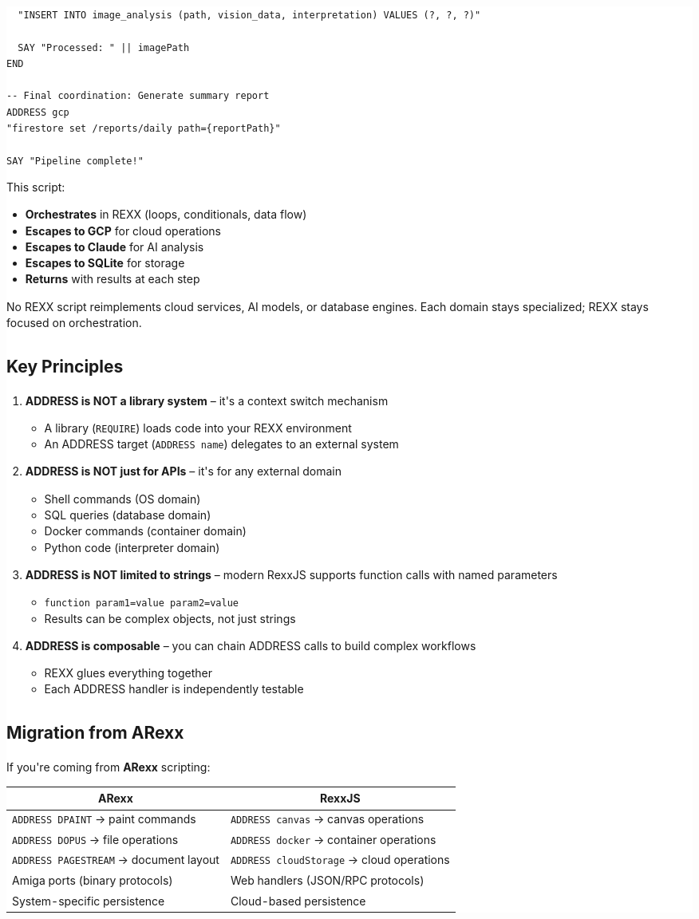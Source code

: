 ```rexx
  "INSERT INTO image_analysis (path, vision_data, interpretation) VALUES (?, ?, ?)"

  SAY "Processed: " || imagePath
END

-- Final coordination: Generate summary report
ADDRESS gcp
"firestore set /reports/daily path={reportPath}"

SAY "Pipeline complete!"
```

This script:
- **Orchestrates** in REXX (loops, conditionals, data flow)
- **Escapes to GCP** for cloud operations
- **Escapes to Claude** for AI analysis
- **Escapes to SQLite** for storage
- **Returns** with results at each step

No REXX script reimplements cloud services, AI models, or database engines. Each domain stays specialized; REXX stays focused on orchestration.

## Key Principles

1. **ADDRESS is NOT a library system** – it's a context switch mechanism
   - A library (`REQUIRE`) loads code into your REXX environment
   - An ADDRESS target (`ADDRESS name`) delegates to an external system

2. **ADDRESS is NOT just for APIs** – it's for any external domain
   - Shell commands (OS domain)
   - SQL queries (database domain)
   - Docker commands (container domain)
   - Python code (interpreter domain)

3. **ADDRESS is NOT limited to strings** – modern RexxJS supports function calls with named parameters
   - `function param1=value param2=value`
   - Results can be complex objects, not just strings

4. **ADDRESS is composable** – you can chain ADDRESS calls to build complex workflows
   - REXX glues everything together
   - Each ADDRESS handler is independently testable

## Migration from ARexx

If you're coming from **ARexx** scripting:

| ARexx | RexxJS |
|---|---|
| `ADDRESS DPAINT` → paint commands | `ADDRESS canvas` → canvas operations |
| `ADDRESS DOPUS` → file operations | `ADDRESS docker` → container operations |
| `ADDRESS PAGESTREAM` → document layout | `ADDRESS cloudStorage` → cloud operations |
| Amiga ports (binary protocols) | Web handlers (JSON/RPC protocols) |
| System-specific persistence | Cloud-based persistence |
